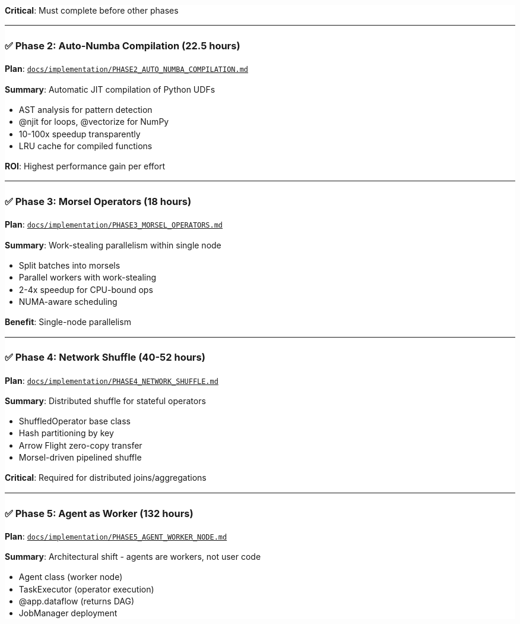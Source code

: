 **Critical**: Must complete before other phases

---

### ✅ Phase 2: Auto-Numba Compilation (22.5 hours)
**Plan**: [`docs/implementation/PHASE2_AUTO_NUMBA_COMPILATION.md`](./implementation/PHASE2_AUTO_NUMBA_COMPILATION.md)

**Summary**: Automatic JIT compilation of Python UDFs
- AST analysis for pattern detection
- @njit for loops, @vectorize for NumPy
- 10-100x speedup transparently
- LRU cache for compiled functions

**ROI**: Highest performance gain per effort

---

### ✅ Phase 3: Morsel Operators (18 hours)
**Plan**: [`docs/implementation/PHASE3_MORSEL_OPERATORS.md`](./implementation/PHASE3_MORSEL_OPERATORS.md)

**Summary**: Work-stealing parallelism within single node
- Split batches into morsels
- Parallel workers with work-stealing
- 2-4x speedup for CPU-bound ops
- NUMA-aware scheduling

**Benefit**: Single-node parallelism

---

### ✅ Phase 4: Network Shuffle (40-52 hours)
**Plan**: [`docs/implementation/PHASE4_NETWORK_SHUFFLE.md`](./implementation/PHASE4_NETWORK_SHUFFLE.md)

**Summary**: Distributed shuffle for stateful operators
- ShuffledOperator base class
- Hash partitioning by key
- Arrow Flight zero-copy transfer
- Morsel-driven pipelined shuffle

**Critical**: Required for distributed joins/aggregations

---

### ✅ Phase 5: Agent as Worker (132 hours)
**Plan**: [`docs/implementation/PHASE5_AGENT_WORKER_NODE.md`](./implementation/PHASE5_AGENT_WORKER_NODE.md)

**Summary**: Architectural shift - agents are workers, not user code
- Agent class (worker node)
- TaskExecutor (operator execution)
- @app.dataflow (returns DAG)
- JobManager deployment
